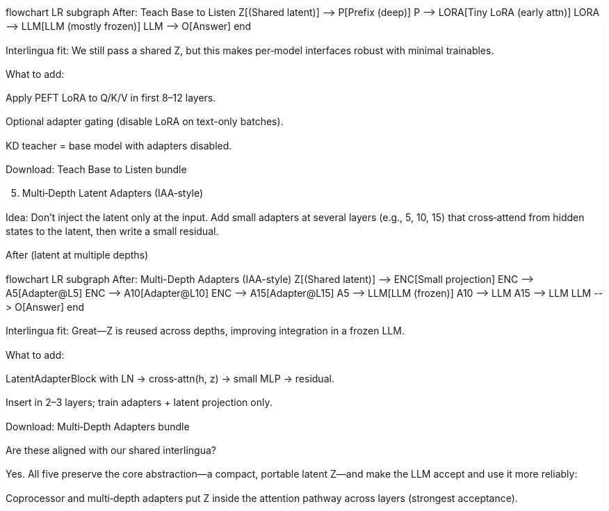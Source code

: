 flowchart LR
subgraph After: Teach Base to Listen
Z[(Shared latent)] --> P[Prefix (deep)]
P --> LORA[Tiny LoRA (early attn)]
LORA --> LLM[LLM (mostly frozen)]
LLM --> O[Answer]
end

Interlingua fit: We still pass a shared Z, but this makes per‑model interfaces robust with minimal trainables.

What to add:

Apply PEFT LoRA to Q/K/V in first 8–12 layers.

Optional adapter gating (disable LoRA on text-only batches).

KD teacher = base model with adapters disabled.

Download:
Teach Base to Listen bundle

5. Multi‑Depth Latent Adapters (IAA‑style)

Idea: Don’t inject the latent only at the input. Add small adapters at several layers (e.g., 5, 10, 15) that cross‑attend from hidden states to the latent, then write a small residual.

After (latent at multiple depths)

flowchart LR
subgraph After: Multi-Depth Adapters (IAA-style)
Z[(Shared latent)] --> ENC[Small projection]
ENC --> A5[Adapter@L5]
ENC --> A10[Adapter@L10]
ENC --> A15[Adapter@L15]
A5 --> LLM[LLM (frozen)]
A10 --> LLM
A15 --> LLM
LLM --> O[Answer]
end

Interlingua fit: Great—Z is reused across depths, improving integration in a frozen LLM.

What to add:

LatentAdapterBlock with LN → cross‑attn(h, z) → small MLP → residual.

Insert in 2–3 layers; train adapters + latent projection only.

Download:
Multi‑Depth Adapters bundle

Are these aligned with our shared interlingua?

Yes. All five preserve the core abstraction—a compact, portable latent Z—and make the LLM accept and use it more reliably:

Coprocessor and multi‑depth adapters put Z inside the attention pathway across layers (strongest acceptance).
